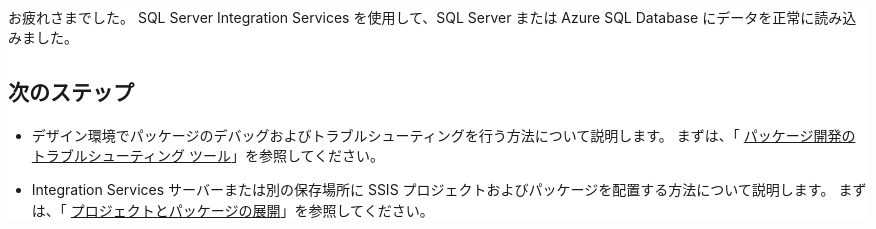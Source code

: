 お疲れさまでした。 SQL Server Integration Services を使用して、SQL Server または Azure SQL Database にデータを正常に読み込みました。

## <a name="next-steps"></a>次のステップ

- デザイン環境でパッケージのデバッグおよびトラブルシューティングを行う方法について説明します。 まずは、「 [パッケージ開発のトラブルシューティング ツール][Troubleshooting Tools for Package Development]」を参照してください。

- Integration Services サーバーまたは別の保存場所に SSIS プロジェクトおよびパッケージを配置する方法について説明します。 まずは、「 [プロジェクトとパッケージの展開][Deployment of Projects and Packages]」を参照してください。


[01]:  ./media/load-data-to-sql-database-with-ssis/ssis-designer-01.png
[02]:  ./media/load-data-to-sql-database-with-ssis/ssis-data-flow-task-02.png
[03]:  ./media/load-data-to-sql-database-with-ssis/ado-net-source-03.png
[04]:  ./media/load-data-to-sql-database-with-ssis/ado-net-connection-manager-04.png
[05]:  ./media/load-data-to-sql-database-with-ssis/ado-net-connection-05.png
[06]:  ./media/load-data-to-sql-database-with-ssis/test-connection-06.png
[07]:  ./media/load-data-to-sql-database-with-ssis/ado-net-source-07.png
[08]:  ./media/load-data-to-sql-database-with-ssis/preview-data-08.png
[09]:  ./media/load-data-to-sql-database-with-ssis/source-destination-09.png
[10]:  ./media/load-data-to-sql-database-with-ssis/connect-source-destination-10.png
[11]:  ./media/load-data-to-sql-database-with-ssis/ado-net-destination-11.png
[12a]: ./media/load-data-to-sql-database-with-ssis/destination-query-before-12a.png
[12b]: ./media/load-data-to-sql-database-with-ssis/destination-query-after-12b.png
[13]:  ./media/load-data-to-sql-database-with-ssis/column-mapping-13.png
[14]:  ./media/load-data-to-sql-database-with-ssis/package-running-14.png
[15]:  ./media/load-data-to-sql-database-with-ssis/package-success-15.png




[Download SQL Server Data Tools (SSDT)]: ../ssdt/download-sql-server-data-tools-ssdt.md
[Data Flow]: ./data-flow/data-flow.md
[Troubleshooting Tools for Package Development]: ./troubleshooting/troubleshooting-tools-for-package-development.md
[Deployment of Projects and Packages]: ./packages/deploy-integration-services-ssis-projects-and-packages.md


[Microsoft SQL Server 2017 Integration Services Feature Pack for Azure]: https://www.microsoft.com/download/details.aspx?id=54798
[SQL Server Evaluations]: https://www.microsoft.com/evalcenter/evaluate-sql-server-2017
[Visual Studio Community]: https://www.visualstudio.com/products/visual-studio-community-vs.aspx
[AdventureWorks 2014 Sample Databases]: https://github.com/Microsoft/sql-server-samples/releases/tag/adventureworks
